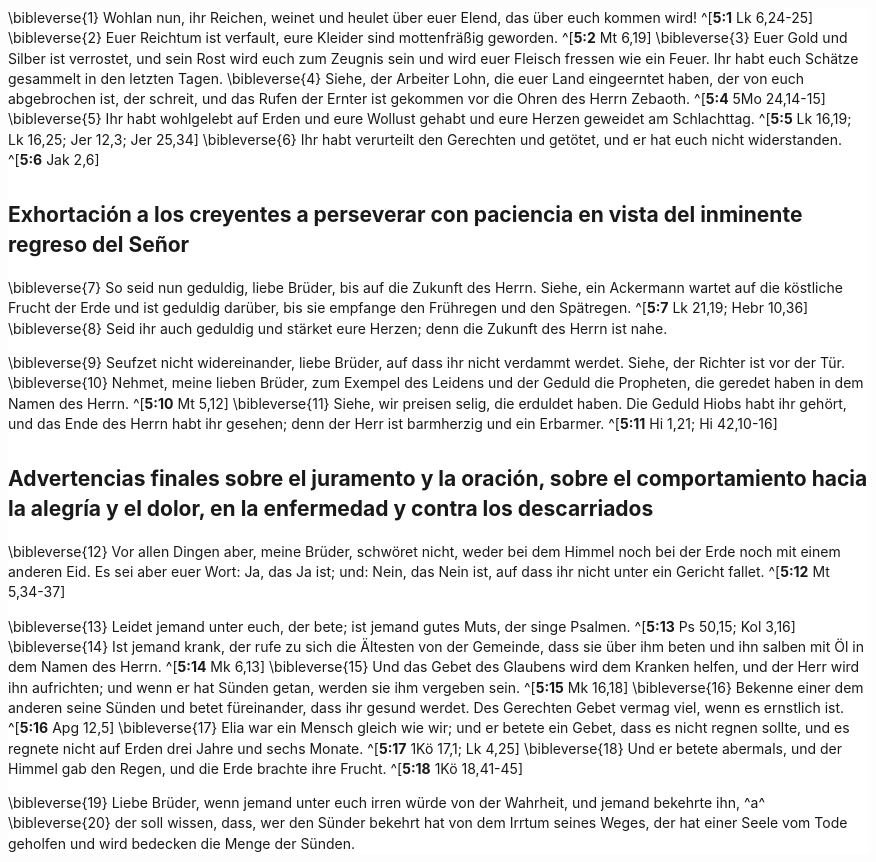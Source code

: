 \bibleverse{1} Wohlan nun, ihr Reichen, weinet und heulet über euer Elend, das über euch kommen wird! ^[**5:1** Lk 6,24-25] \bibleverse{2} Euer Reichtum ist verfault, eure Kleider sind mottenfräßig geworden. ^[**5:2** Mt 6,19] \bibleverse{3} Euer Gold und Silber ist verrostet, und sein Rost wird euch zum Zeugnis sein und wird euer Fleisch fressen wie ein Feuer. Ihr habt euch Schätze gesammelt in den letzten Tagen. \bibleverse{4} Siehe, der Arbeiter Lohn, die euer Land eingeerntet haben, der von euch abgebrochen ist, der schreit, und das Rufen der Ernter ist gekommen vor die Ohren des Herrn Zebaoth. ^[**5:4** 5Mo 24,14-15] \bibleverse{5} Ihr habt wohlgelebt auf Erden und eure Wollust gehabt und eure Herzen geweidet am Schlachttag. ^[**5:5** Lk 16,19; Lk 16,25; Jer 12,3; Jer 25,34] \bibleverse{6} Ihr habt verurteilt den Gerechten und getötet, und er hat euch nicht widerstanden. ^[**5:6** Jak 2,6] 
    

## Exhortación a los creyentes a perseverar con paciencia en vista del inminente regreso del Señor
\bibleverse{7} So seid nun geduldig, liebe Brüder, bis auf die Zukunft des Herrn. Siehe, ein Ackermann wartet auf die köstliche Frucht der Erde und ist geduldig darüber, bis sie empfange den Frühregen und den Spätregen. ^[**5:7** Lk 21,19; Hebr 10,36] \bibleverse{8} Seid ihr auch geduldig und stärket eure Herzen; denn die Zukunft des Herrn ist nahe. 


\bibleverse{9} Seufzet nicht widereinander, liebe Brüder, auf dass ihr nicht verdammt werdet. Siehe, der Richter ist vor der Tür. \bibleverse{10} Nehmet, meine lieben Brüder, zum Exempel des Leidens und der Geduld die Propheten, die geredet haben in dem Namen des Herrn. ^[**5:10** Mt 5,12] \bibleverse{11} Siehe, wir preisen selig, die erduldet haben. Die Geduld Hiobs habt ihr gehört, und das Ende des Herrn habt ihr gesehen; denn der Herr ist barmherzig und ein Erbarmer. ^[**5:11** Hi 1,21; Hi 42,10-16] 
 

## Advertencias finales sobre el juramento y la oración, sobre el comportamiento hacia la alegría y el dolor, en la enfermedad y contra los descarriados
\bibleverse{12} Vor allen Dingen aber, meine Brüder, schwöret nicht, weder bei dem Himmel noch bei der Erde noch mit einem anderen Eid. Es sei aber euer Wort: Ja, das Ja ist; und: Nein, das Nein ist, auf dass ihr nicht unter ein Gericht fallet. ^[**5:12** Mt 5,34-37] 


\bibleverse{13} Leidet jemand unter euch, der bete; ist jemand gutes Muts, der singe Psalmen. ^[**5:13** Ps 50,15; Kol 3,16] \bibleverse{14} Ist jemand krank, der rufe zu sich die Ältesten von der Gemeinde, dass sie über ihm beten und ihn salben mit Öl in dem Namen des Herrn. ^[**5:14** Mk 6,13] \bibleverse{15} Und das Gebet des Glaubens wird dem Kranken helfen, und der Herr wird ihn aufrichten; und wenn er hat Sünden getan, werden sie ihm vergeben sein. ^[**5:15** Mk 16,18] \bibleverse{16} Bekenne einer dem anderen seine Sünden und betet füreinander, dass ihr gesund werdet. Des Gerechten Gebet vermag viel, wenn es ernstlich ist. ^[**5:16** Apg 12,5] \bibleverse{17} Elia war ein Mensch gleich wie wir; und er betete ein Gebet, dass es nicht regnen sollte, und es regnete nicht auf Erden drei Jahre und sechs Monate. ^[**5:17** 1Kö 17,1; Lk 4,25] \bibleverse{18} Und er betete abermals, und der Himmel gab den Regen, und die Erde brachte ihre Frucht. ^[**5:18** 1Kö 18,41-45] 
     

\bibleverse{19} Liebe Brüder, wenn jemand unter euch irren würde von der Wahrheit, und jemand bekehrte ihn, ^a^ \bibleverse{20} der soll wissen, dass, wer den Sünder bekehrt hat von dem Irrtum seines Weges, der hat einer Seele vom Tode geholfen und wird bedecken die Menge der Sünden.